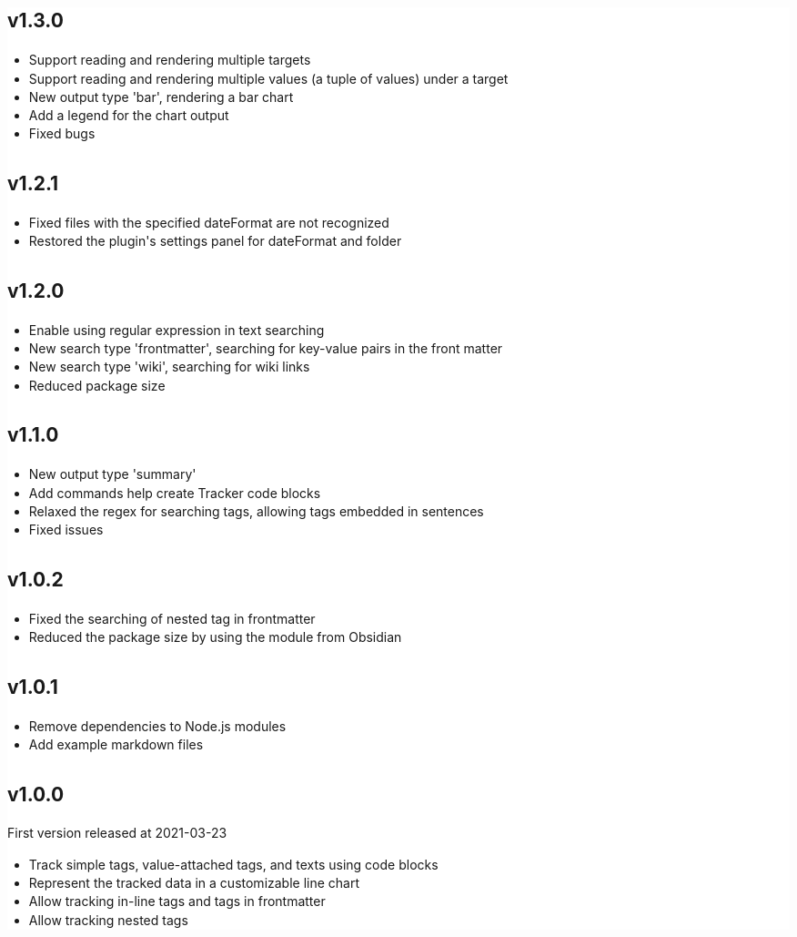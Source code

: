 ## v1.3.0

- Support reading and rendering multiple targets
- Support reading and rendering multiple values (a tuple of values) under a target
- New output type 'bar', rendering a bar chart
- Add a legend for the chart output
- Fixed bugs

## v1.2.1

- Fixed files with the specified dateFormat are not recognized
- Restored the plugin's settings panel for dateFormat and folder

## v1.2.0

- Enable using regular expression in text searching
- New search type 'frontmatter', searching for key-value pairs in the front matter
- New search type 'wiki', searching for wiki links
- Reduced package size

## v1.1.0

- New output type 'summary'
- Add commands help create Tracker code blocks
- Relaxed the regex for searching tags, allowing tags embedded in sentences
- Fixed issues

## v1.0.2

- Fixed the searching of nested tag in frontmatter
- Reduced the package size by using the module from Obsidian

## v1.0.1

- Remove dependencies to Node.js modules
- Add example markdown files

## v1.0.0

First version released at 2021-03-23

- Track simple tags, value-attached tags, and texts using code blocks
- Represent the tracked data in a customizable line chart
- Allow tracking in-line tags and tags in frontmatter
- Allow tracking nested tags
